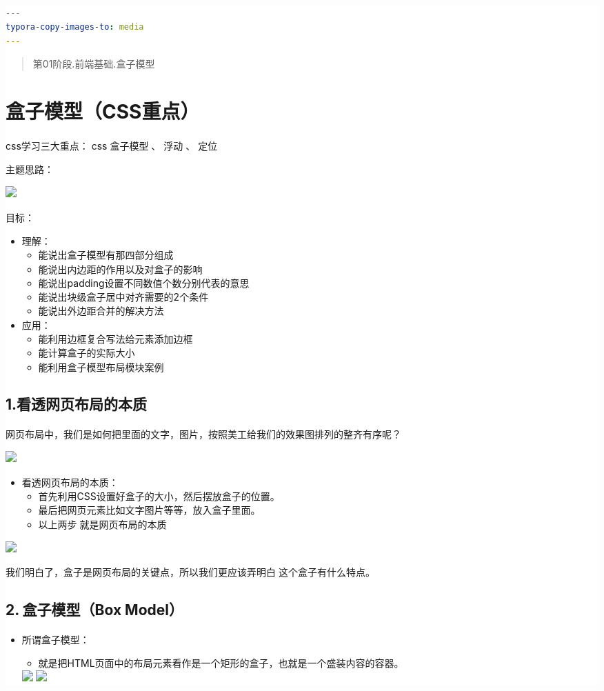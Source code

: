 ```yaml
---
typora-copy-images-to: media
---
```


> 第01阶段.前端基础.盒子模型
# 盒子模型（CSS重点）

css学习三大重点： css 盒子模型   、  浮动  、  定位  

主题思路：

<img src="media/day3.png" />

目标： 

- 理解：
  - 能说出盒子模型有那四部分组成
  - 能说出内边距的作用以及对盒子的影响
  - 能说出padding设置不同数值个数分别代表的意思
  - 能说出块级盒子居中对齐需要的2个条件
  - 能说出外边距合并的解决方法
- 应用：
  - 能利用边框复合写法给元素添加边框
  - 能计算盒子的实际大小
  - 能利用盒子模型布局模块案例

## 1.看透网页布局的本质

网页布局中，我们是如何把里面的文字，图片，按照美工给我们的效果图排列的整齐有序呢？

<img src="media/t.png" />

- 看透网页布局的本质：
  -  首先利用CSS设置好盒子的大小，然后摆放盒子的位置。
  -  最后把网页元素比如文字图片等等，放入盒子里面。
  -  以上两步 就是网页布局的本质

 <img src="media/t1.png" />

我们明白了，盒子是网页布局的关键点，所以我们更应该弄明白 这个盒子有什么特点。

## 2. 盒子模型（Box Model）

- 所谓盒子模型：

  - 就是把HTML页面中的布局元素看作是一个矩形的盒子，也就是一个盛装内容的容器。

  <img src='./media/盒子模型.png'>

   <img src="media/boxs.png"  width="700" />
